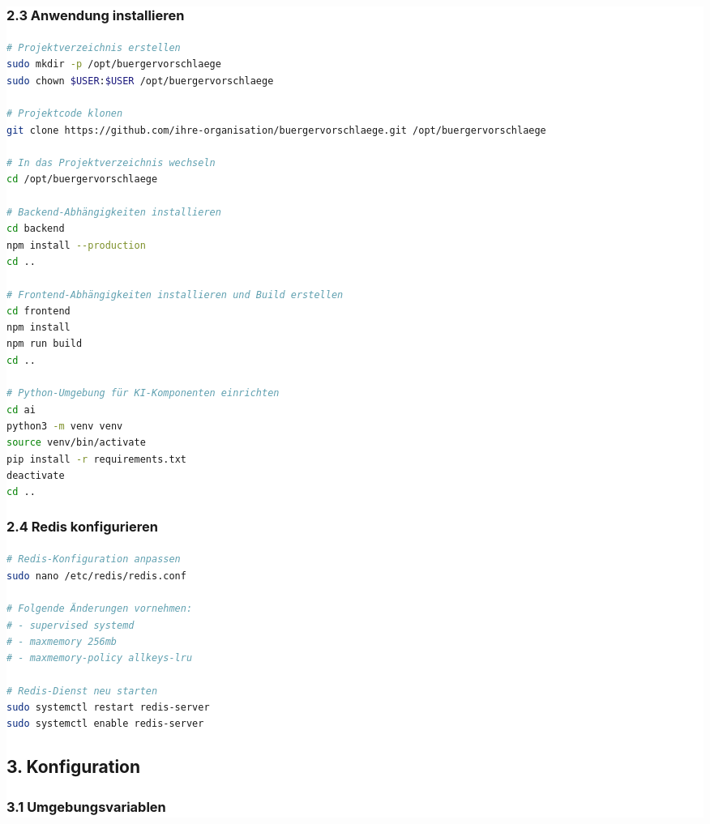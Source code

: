 ### 2.3 Anwendung installieren

```bash
# Projektverzeichnis erstellen
sudo mkdir -p /opt/buergervorschlaege
sudo chown $USER:$USER /opt/buergervorschlaege

# Projektcode klonen
git clone https://github.com/ihre-organisation/buergervorschlaege.git /opt/buergervorschlaege

# In das Projektverzeichnis wechseln
cd /opt/buergervorschlaege

# Backend-Abhängigkeiten installieren
cd backend
npm install --production
cd ..

# Frontend-Abhängigkeiten installieren und Build erstellen
cd frontend
npm install
npm run build
cd ..

# Python-Umgebung für KI-Komponenten einrichten
cd ai
python3 -m venv venv
source venv/bin/activate
pip install -r requirements.txt
deactivate
cd ..
```

### 2.4 Redis konfigurieren

```bash
# Redis-Konfiguration anpassen
sudo nano /etc/redis/redis.conf

# Folgende Änderungen vornehmen:
# - supervised systemd
# - maxmemory 256mb
# - maxmemory-policy allkeys-lru

# Redis-Dienst neu starten
sudo systemctl restart redis-server
sudo systemctl enable redis-server
```

## 3. Konfiguration

### 3.1 Umgebungsvariablen
